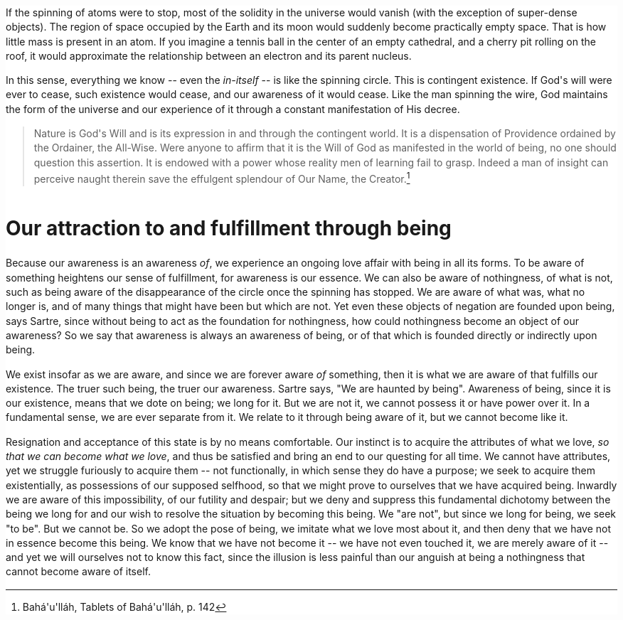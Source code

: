If the spinning of atoms were to stop, most of the solidity in the
universe would vanish (with the exception of super-dense objects).  The
region of space occupied by the Earth and its moon would suddenly become
practically empty space.  That is how little mass is present in an atom.
If you imagine a tennis ball in the center of an empty cathedral, and a
cherry pit rolling on the roof, it would approximate the relationship
between an electron and its parent nucleus.

In this sense, everything we know -- even the *in-itself* -- is like the
spinning circle.  This is contingent existence.  If God's will were ever
to cease, such existence would cease, and our awareness of it would
cease.  Like the man spinning the wire, God maintains the form of the
universe and our experience of it through a constant manifestation of
His decree.

> Nature is God's Will and is its expression in and through the
> contingent world.  It is a dispensation of Providence ordained by the
> Ordainer, the All-Wise.  Were anyone to affirm that it is the Will of
> God as manifested in the world of being, no one should question this
> assertion.  It is endowed with a power whose reality men of learning
> fail to grasp.  Indeed a man of insight can perceive naught therein
> save the effulgent splendour of Our Name, the Creator.[^2]

# Our attraction to and fulfillment through being

Because our awareness is an awareness *of*, we experience an ongoing love
affair with being in all its forms.  To be aware of something heightens
our sense of fulfillment, for awareness is our essence.  We can also be
aware of nothingness, of what is not, such as being aware of the
disappearance of the circle once the spinning has stopped.  We are aware
of what was, what no longer is, and of many things that might have been
but which are not.  Yet even these objects of negation are founded upon
being, says Sartre, since without being to act as the foundation for
nothingness, how could nothingness become an object of our awareness?
So we say that awareness is always an awareness of being, or of that
which is founded directly or indirectly upon being.

We exist insofar as we are aware, and since we are forever aware *of*
something, then it is what we are aware of that fulfills our existence.
The truer such being, the truer our awareness.  Sartre says, "We are
haunted by being".  Awareness of being, since it is our existence, means
that we dote on being; we long for it.  But we are not it, we cannot
possess it or have power over it.  In a fundamental sense, we are ever
separate from it.  We relate to it through being aware of it, but we
cannot become like it.

Resignation and acceptance of this state is by no means comfortable.
Our instinct is to acquire the attributes of what we love, *so that we
can become what we love*, and thus be satisfied and bring an end to our
questing for all time.  We cannot have attributes, yet we struggle
furiously to acquire them -- not functionally, in which sense they do
have a purpose; we seek to acquire them existentially, as possessions of
our supposed selfhood, so that we might prove to ourselves that we have
acquired being.  Inwardly we are aware of this impossibility, of our
futility and despair; but we deny and suppress this fundamental
dichotomy between the being we long for and our wish to resolve the
situation by becoming this being.  We "are not", but since we long for
being, we seek "to be".  But we cannot be.  So we adopt the pose of
being, we imitate what we love most about it, and then deny that we have
not in essence become this being.  We know that we have not become it --
we have not even touched it, we are merely aware of it -- and yet we
will ourselves not to know this fact, since the illusion is less painful
than our anguish at being a nothingness that cannot become aware of
itself.


[^1]:  Bahá'u'lláh, Gleanings, pp. 158-9
[^2]:  Bahá'u'lláh, Tablets of Bahá'u'lláh, p. 142
[^3]:  Bahá'u'lláh, Kitáb-i-Íqán, p. 91
[^4]:  Bahá'u'lláh, Seven Valleys, p. 37
[^5]:  This refers to the Muslims declaration of Faith: "There is no God
[^6]:  Bahá'u'lláh, Seven Valleys, p. 3